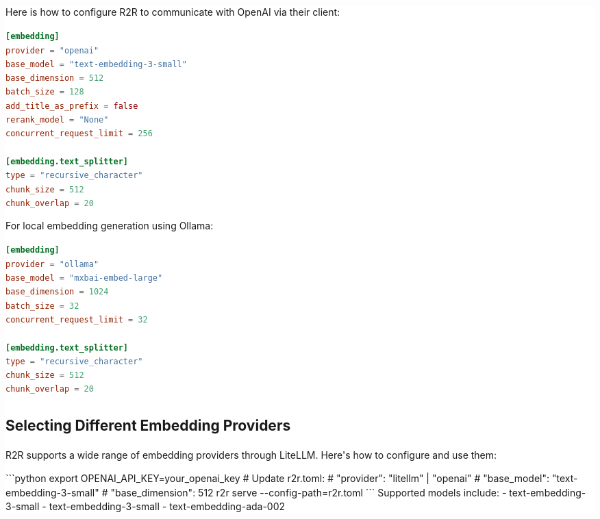 <Accordion icon="openai" title="OpenAI">
Here is how to configure R2R to communicate with OpenAI via their client:

```toml
[embedding]
provider = "openai"
base_model = "text-embedding-3-small"
base_dimension = 512
batch_size = 128
add_title_as_prefix = false
rerank_model = "None"
concurrent_request_limit = 256

[embedding.text_splitter]
type = "recursive_character"
chunk_size = 512
chunk_overlap = 20
```
</Accordion>


<Accordion icon="llama" title="Ollama (Local)">
For local embedding generation using Ollama:

```toml
[embedding]
provider = "ollama"
base_model = "mxbai-embed-large"
base_dimension = 1024
batch_size = 32
concurrent_request_limit = 32

[embedding.text_splitter]
type = "recursive_character"
chunk_size = 512
chunk_overlap = 20
```
</Accordion>


</AccordionGroup>

## Selecting Different Embedding Providers

R2R supports a wide range of embedding providers through LiteLLM. Here's how to configure and use them:

<Tabs>
  <Tab title="OpenAI">
    ```python
    export OPENAI_API_KEY=your_openai_key
    # Update r2r.toml:
    # "provider": "litellm" | "openai"
    # "base_model": "text-embedding-3-small"
    # "base_dimension": 512
    r2r serve --config-path=r2r.toml
    ```
    Supported models include:
    - text-embedding-3-small
    - text-embedding-3-small
    - text-embedding-ada-002